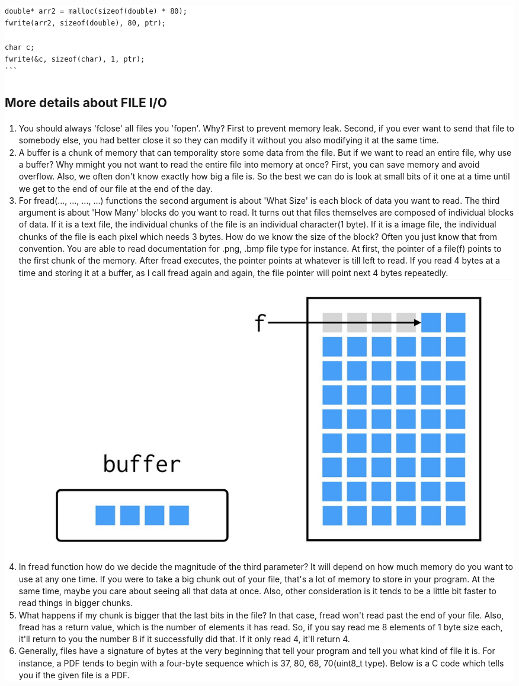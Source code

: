     double* arr2 = malloc(sizeof(double) * 80);
    fwrite(arr2, sizeof(double), 80, ptr);
    
    char c;
    fwrite(&c, sizeof(char), 1, ptr);
    ```

## More details about FILE I/O
1. You should always 'fclose' all files you 'fopen'. Why? First to prevent memory leak. Second, if you ever want to send that file to somebody else, you had better close it so they can modify it without you also modifying it at the same time.
2. A buffer is a chunk of memory that can temporality store some data from the file. But if we want to read an entire file, why use a buffer? Why mmight you not want to read the entire file into memory at once? First, you can save memory and avoid overflow. Also, we often don't know exactly how big a file is. So the best we can do is look at small bits of it one at a time until we get to the end of our file at the end of the day.
3. For fread(..., ..., ..., ...) functions the second argument is about 'What Size' is each block of data you want to read. The third argument is about 'How Many' blocks do you want to read. It turns out that files themselves are composed of individual blocks of data. If it is a text file, the individual chunks of the file is an individual character(1 byte). If it is a image file, the individual chunks of the file is each pixel which needs 3 bytes. How do we know the size of the block? Often you just know that from convention. You are able to read documentation for .png, .bmp file type for instance. At first, the pointer of a file(f) points to the first chunk of the memory. After fread executes, the pointer points at whatever is till left to read. If you read 4 bytes at a time and storing it at a buffer, as I call fread again and again, the file pointer will point next 4 bytes repeatedly.
![memory25](../..\images\2024-04-21-cs50-5-2\memory25-1715577559104-2.jpg)
4. In fread function how do we decide the magnitude of the third parameter? It will depend on how much memory do you want to use at any one time. If you were to take a big chunk out of your file, that's a lot of memory to store in your program. At the same time, maybe you care about seeing all that data at once. Also, other consideration is it tends to be a little bit faster to read things in bigger chunks.
5. What happens if my chunk is bigger that the last bits in the file? In that case, fread won't read past the end of your file. Also, fread has a return value, which is the number of elements it has read. So, if you say read me 8 elements of 1 byte size each, it'll return to you the number 8 if it successfully did that. If it only read 4, it'll return 4. 
6. Generally, files have a signature of bytes at the very beginning that tell your program and tell you what kind of file it is. For instance, a PDF tends to begin with a four-byte sequence which is 37, 80, 68, 70(uint8_t type). Below is a C code which tells you if the given file is a PDF.